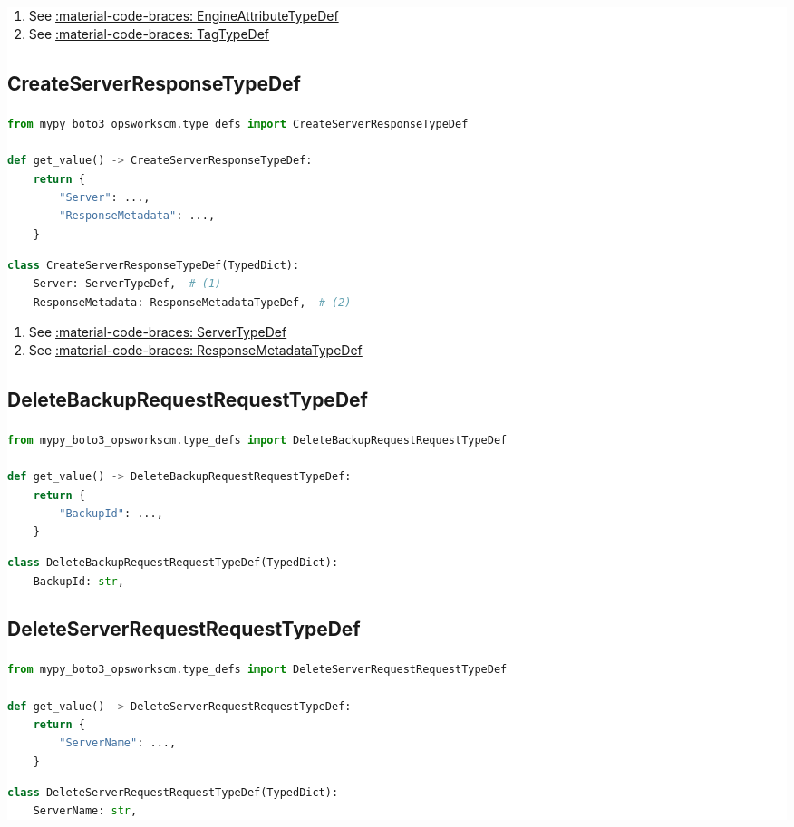 ```python title="Definition"
```

1. See [:material-code-braces: EngineAttributeTypeDef](./type_defs.md#engineattributetypedef) 
2. See [:material-code-braces: TagTypeDef](./type_defs.md#tagtypedef) 
## CreateServerResponseTypeDef

```python title="Usage Example"
from mypy_boto3_opsworkscm.type_defs import CreateServerResponseTypeDef

def get_value() -> CreateServerResponseTypeDef:
    return {
        "Server": ...,
        "ResponseMetadata": ...,
    }
```

```python title="Definition"
class CreateServerResponseTypeDef(TypedDict):
    Server: ServerTypeDef,  # (1)
    ResponseMetadata: ResponseMetadataTypeDef,  # (2)
```

1. See [:material-code-braces: ServerTypeDef](./type_defs.md#servertypedef) 
2. See [:material-code-braces: ResponseMetadataTypeDef](./type_defs.md#responsemetadatatypedef) 
## DeleteBackupRequestRequestTypeDef

```python title="Usage Example"
from mypy_boto3_opsworkscm.type_defs import DeleteBackupRequestRequestTypeDef

def get_value() -> DeleteBackupRequestRequestTypeDef:
    return {
        "BackupId": ...,
    }
```

```python title="Definition"
class DeleteBackupRequestRequestTypeDef(TypedDict):
    BackupId: str,
```

## DeleteServerRequestRequestTypeDef

```python title="Usage Example"
from mypy_boto3_opsworkscm.type_defs import DeleteServerRequestRequestTypeDef

def get_value() -> DeleteServerRequestRequestTypeDef:
    return {
        "ServerName": ...,
    }
```

```python title="Definition"
class DeleteServerRequestRequestTypeDef(TypedDict):
    ServerName: str,
```
